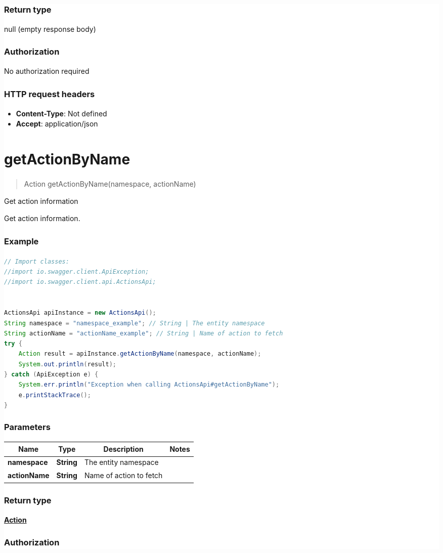 ### Return type

null (empty response body)

### Authorization

No authorization required

### HTTP request headers

 - **Content-Type**: Not defined
 - **Accept**: application/json

<a name="getActionByName"></a>
# **getActionByName**
> Action getActionByName(namespace, actionName)

Get action information

Get action information.

### Example
```java
// Import classes:
//import io.swagger.client.ApiException;
//import io.swagger.client.api.ActionsApi;


ActionsApi apiInstance = new ActionsApi();
String namespace = "namespace_example"; // String | The entity namespace
String actionName = "actionName_example"; // String | Name of action to fetch
try {
    Action result = apiInstance.getActionByName(namespace, actionName);
    System.out.println(result);
} catch (ApiException e) {
    System.err.println("Exception when calling ActionsApi#getActionByName");
    e.printStackTrace();
}
```

### Parameters

Name | Type | Description  | Notes
------------- | ------------- | ------------- | -------------
 **namespace** | **String**| The entity namespace |
 **actionName** | **String**| Name of action to fetch |

### Return type

[**Action**](Action.md)

### Authorization
